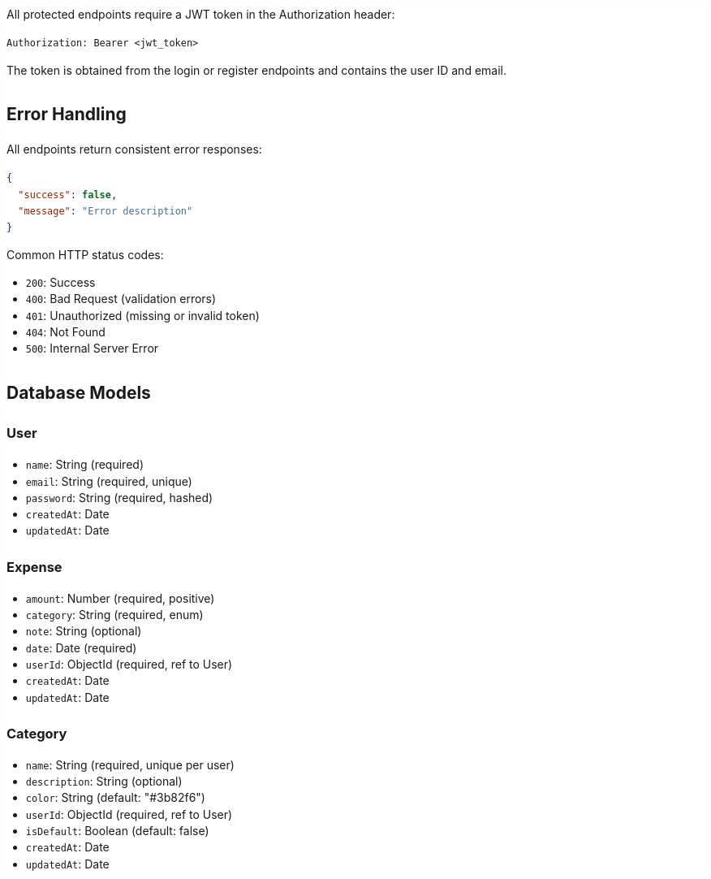 All protected endpoints require a JWT token in the Authorization header:

```
Authorization: Bearer <jwt_token>
```

The token is obtained from the login or register endpoints and contains the user ID and email.

## Error Handling

All endpoints return consistent error responses:

```json
{
  "success": false,
  "message": "Error description"
}
```

Common HTTP status codes:

- `200`: Success
- `400`: Bad Request (validation errors)
- `401`: Unauthorized (missing or invalid token)
- `404`: Not Found
- `500`: Internal Server Error

## Database Models

### User

- `name`: String (required)
- `email`: String (required, unique)
- `password`: String (required, hashed)
- `createdAt`: Date
- `updatedAt`: Date

### Expense

- `amount`: Number (required, positive)
- `category`: String (required, enum)
- `note`: String (optional)
- `date`: Date (required)
- `userId`: ObjectId (required, ref to User)
- `createdAt`: Date
- `updatedAt`: Date

### Category

- `name`: String (required, unique per user)
- `description`: String (optional)
- `color`: String (default: "#3b82f6")
- `userId`: ObjectId (required, ref to User)
- `isDefault`: Boolean (default: false)
- `createdAt`: Date
- `updatedAt`: Date
